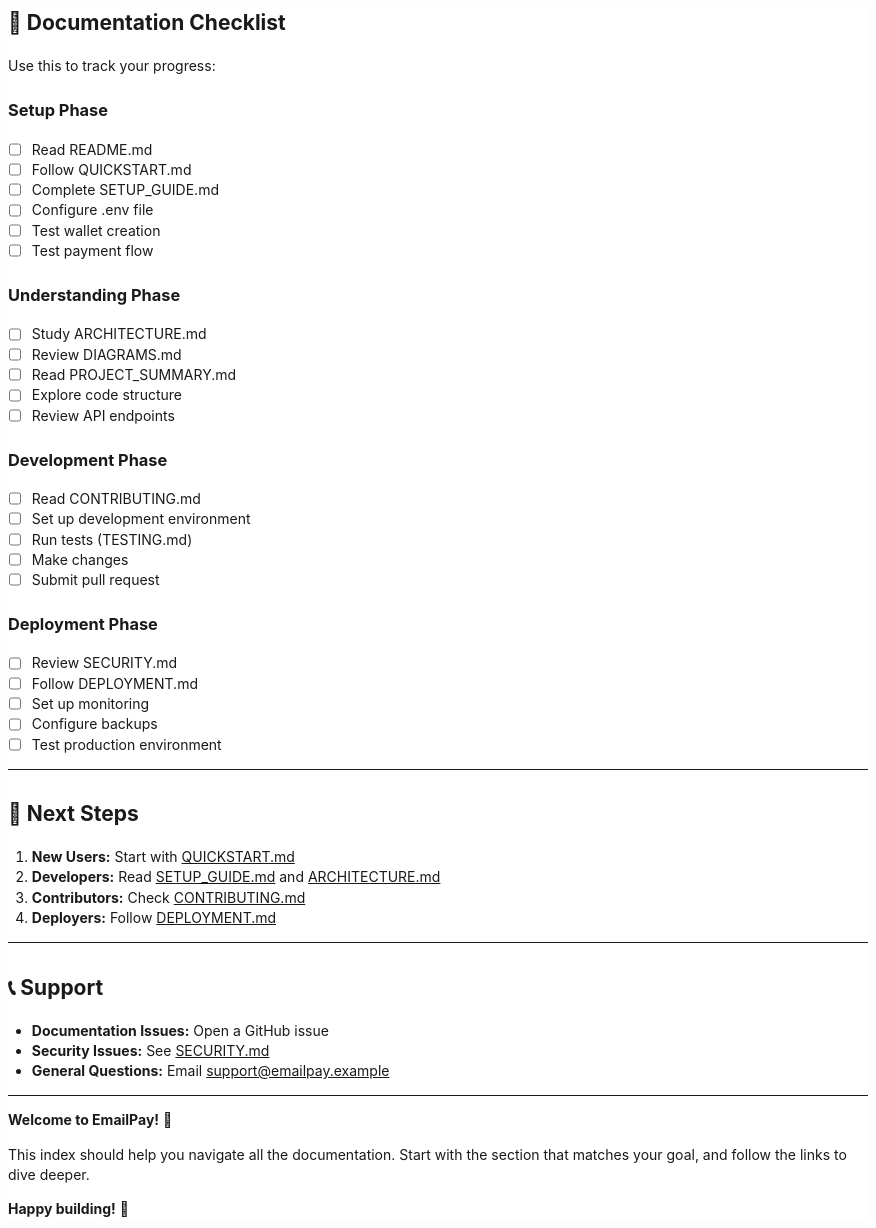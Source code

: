 
## 📝 Documentation Checklist

Use this to track your progress:

### Setup Phase
- [ ] Read README.md
- [ ] Follow QUICKSTART.md
- [ ] Complete SETUP_GUIDE.md
- [ ] Configure .env file
- [ ] Test wallet creation
- [ ] Test payment flow

### Understanding Phase
- [ ] Study ARCHITECTURE.md
- [ ] Review DIAGRAMS.md
- [ ] Read PROJECT_SUMMARY.md
- [ ] Explore code structure
- [ ] Review API endpoints

### Development Phase
- [ ] Read CONTRIBUTING.md
- [ ] Set up development environment
- [ ] Run tests (TESTING.md)
- [ ] Make changes
- [ ] Submit pull request

### Deployment Phase
- [ ] Review SECURITY.md
- [ ] Follow DEPLOYMENT.md
- [ ] Set up monitoring
- [ ] Configure backups
- [ ] Test production environment

---

## 🎯 Next Steps

1. **New Users:** Start with [QUICKSTART.md](QUICKSTART.md)
2. **Developers:** Read [SETUP_GUIDE.md](SETUP_GUIDE.md) and [ARCHITECTURE.md](ARCHITECTURE.md)
3. **Contributors:** Check [CONTRIBUTING.md](CONTRIBUTING.md)
4. **Deployers:** Follow [DEPLOYMENT.md](DEPLOYMENT.md)

---

## 📞 Support

- **Documentation Issues:** Open a GitHub issue
- **Security Issues:** See [SECURITY.md](SECURITY.md)
- **General Questions:** Email support@emailpay.example

---

**Welcome to EmailPay!** 🎉

This index should help you navigate all the documentation. Start with the section that matches your goal, and follow the links to dive deeper.

**Happy building!** 🚀
